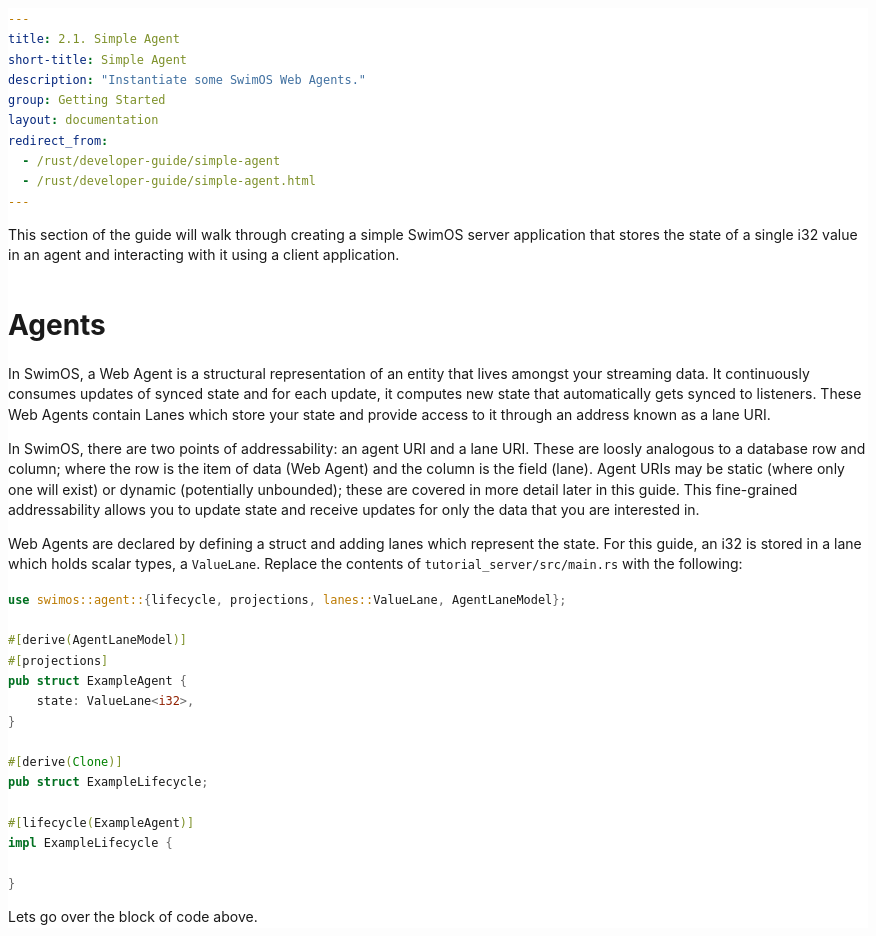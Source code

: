 ```yaml
---
title: 2.1. Simple Agent
short-title: Simple Agent
description: "Instantiate some SwimOS Web Agents."
group: Getting Started
layout: documentation
redirect_from:
  - /rust/developer-guide/simple-agent
  - /rust/developer-guide/simple-agent.html
---
```


This section of the guide will walk through creating a simple SwimOS server application that stores the state of a single i32 value in an agent and interacting with it using a client application.

# Agents

In SwimOS, a Web Agent is a structural representation of an entity that lives amongst your streaming data. It continuously consumes updates of synced state and for each update, it computes new state that automatically gets synced to listeners. These Web Agents contain Lanes which store your state and provide access to it through an address known as a lane URI.

In SwimOS, there are two points of addressability: an agent URI and a lane URI. These are loosly analogous to a database row and column; where the row is the item of data (Web Agent) and the column is the field (lane). Agent URIs may be static (where only one will exist) or dynamic (potentially unbounded); these are covered in more detail later in this guide. This fine-grained addressability allows you to update state and receive updates for only the data that you are interested in.

Web Agents are declared by defining a struct and adding lanes which represent the state. For this guide, an i32 is stored in a lane which holds scalar types, a `ValueLane`. Replace the contents of `tutorial_server/src/main.rs` with the following:

```rust
use swimos::agent::{lifecycle, projections, lanes::ValueLane, AgentLaneModel};

#[derive(AgentLaneModel)]
#[projections]
pub struct ExampleAgent {
    state: ValueLane<i32>,
}

#[derive(Clone)]
pub struct ExampleLifecycle;

#[lifecycle(ExampleAgent)]
impl ExampleLifecycle {

}
```

Lets go over the block of code above.
